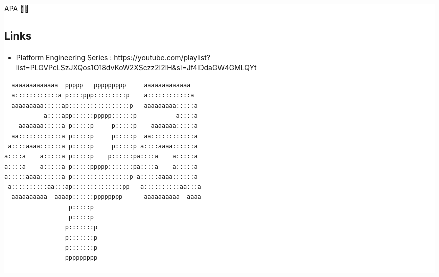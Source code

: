 APA 🖖🏻

## Links
- Platform Engineering Series : https://youtube.com/playlist?list=PLGVPcLSzJXQos1O18dvKoW2XSczz2I2lH&si=Jf4lDdaGW4GMLQYt

```                                                                                                       
  aaaaaaaaaaaaa  ppppp   ppppppppp     aaaaaaaaaaaaa   
  a::::::::::::a p::::ppp:::::::::p    a::::::::::::a  
  aaaaaaaaa:::::ap:::::::::::::::::p   aaaaaaaaa:::::a 
           a::::app::::::ppppp::::::p           a::::a 
    aaaaaaa:::::a p:::::p     p:::::p    aaaaaaa:::::a 
  aa::::::::::::a p:::::p     p:::::p  aa::::::::::::a 
 a::::aaaa::::::a p:::::p     p:::::p a::::aaaa::::::a 
a::::a    a:::::a p:::::p    p::::::pa::::a    a:::::a 
a::::a    a:::::a p:::::ppppp:::::::pa::::a    a:::::a 
a:::::aaaa::::::a p::::::::::::::::p a:::::aaaa::::::a 
 a::::::::::aa:::ap::::::::::::::pp   a::::::::::aa:::a
  aaaaaaaaaa  aaaap::::::pppppppp      aaaaaaaaaa  aaaa
                  p:::::p                              
                  p:::::p                              
                 p:::::::p                             
                 p:::::::p                             
                 p:::::::p                             
                 ppppppppp                             
                                                       
```

